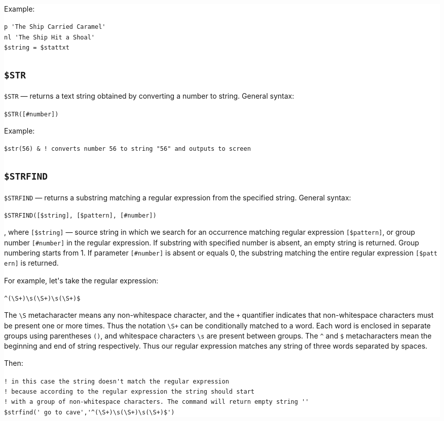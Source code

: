 Example:

```qsp
p 'The Ship Carried Caramel'
nl 'The Ship Hit a Shoal'
$string = $stattxt
```

## `$STR`

`$STR` — returns a text string obtained by converting a number to string. General syntax:

```qsp
$STR([#number])
```

Example:

```qsp
$str(56) & ! converts number 56 to string "56" and outputs to screen
```

## `$STRFIND`

`$STRFIND` — returns a substring matching a regular expression from the specified string. General syntax:

```qsp
$STRFIND([$string], [$pattern], [#number])
```

, where `[$string]` — source string in which we search for an occurrence matching regular expression `[$pattern]`, or group number `[#number]` in the regular expression. If substring with specified number is absent, an empty string is returned. Group numbering starts from 1. If parameter `[#number]` is absent or equals 0, the substring matching the entire regular expression `[$pattern]` is returned.

For example, let's take the regular expression:

```regex
^(\S+)\s(\S+)\s(\S+)$
```

The `\S` metacharacter means any non-whitespace character, and the `+` quantifier indicates that non-whitespace characters must be present one or more times. Thus the notation `\S+` can be conditionally matched to a word. Each word is enclosed in separate groups using parentheses `()`, and whitespace characters `\s` are present between groups. The `^` and `$` metacharacters mean the beginning and end of string respectively. Thus our regular expression matches any string of three words separated by spaces.

Then:

```qsp
! in this case the string doesn't match the regular expression
! because according to the regular expression the string should start
! with a group of non-whitespace characters. The command will return empty string ''
$strfind(' go to cave','^(\S+)\s(\S+)\s(\S+)$')
```
